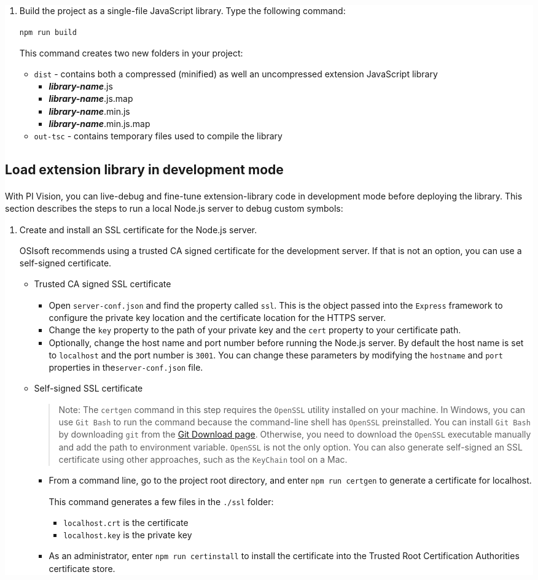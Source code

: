 1. Build the project as a single-file JavaScript library.
    Type the following command: 
    ```bash
    npm run build
    ```
    This command creates two new folders in your project:

    * `dist` - contains both a compressed (minified) as well an uncompressed extension JavaScript library
        * ***library-name***.js
        * ***library-name***.js.map
        * ***library-name***.min.js
        * ***library-name***.min.js.map
    * `out-tsc` - contains temporary files used to compile the library


## Load extension library in development mode
With PI Vision, you can live-debug and fine-tune extension-library code in development mode before deploying the library. This section describes the steps to run a local Node.js server to debug custom symbols:

1. Create and install an SSL certificate for the Node.js server. 

    OSIsoft recommends using a trusted CA signed certificate for the development server. If that is not an option, you can use a self-signed certificate. 

    * Trusted CA signed SSL certificate
        * Open `server-conf.json` and find the property called `ssl`. This is the object passed into the `Express` framework to configure the private key location and the certificate location for the HTTPS server. 
        * Change the `key` property to the path of your private key and the `cert` property to your certificate path.
        * Optionally, change the host name and port number before running the Node.js server. By default the host name is set to `localhost` and the port number is `3001`. You can change these parameters by modifying the `hostname` and `port `properties in the`server-conf.json` file.
    
    * Self-signed SSL certificate

        >Note: The `certgen` command in this step requires the `OpenSSL` utility installed on your machine. In Windows, you can use `Git Bash` to run the command because the command-line shell has `OpenSSL` preinstalled. You can install `Git Bash` by downloading `git` from the [Git Download page](https://git-scm.com/downloads). Otherwise, you need to download the `OpenSSL` executable manually and add the path to environment variable. `OpenSSL` is not the only option. You can also generate self-signed an SSL certificate using other approaches, such as the `KeyChain` tool on a Mac. 

        * From a command line, go to the project root directory, and enter `npm run certgen` to generate a certificate for localhost.

          This command generates a few files in the `./ssl` folder:
          * `localhost.crt` is the certificate 
          * `localhost.key` is the private key
        
        * As an administrator, enter `npm run certinstall` to install the certificate into the Trusted Root Certification Authorities certificate store. 
        